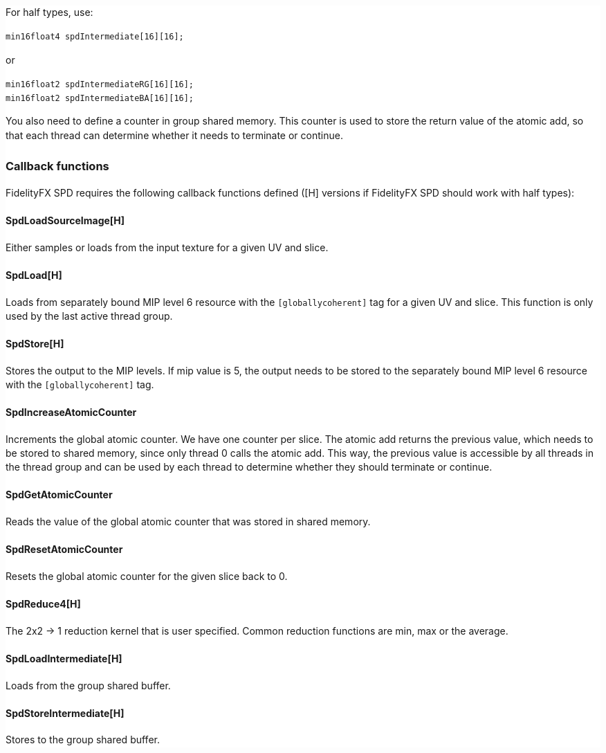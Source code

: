 For half types, use:

```HLSL
min16float4 spdIntermediate[16][16];
```

or

```HLSL
min16float2 spdIntermediateRG[16][16];
min16float2 spdIntermediateBA[16][16];
```

You also need to define a counter in group shared memory. This counter is used to store the return value of the atomic add, so that each thread can determine whether it needs to terminate or continue.

<h3>Callback functions</h3>

FidelityFX SPD requires the following callback functions defined ([H] versions if FidelityFX SPD should work with half types):

<h4>SpdLoadSourceImage[H]</h4>

Either samples or loads from the input texture for a given UV and slice.

<h4>SpdLoad[H]</h4>

Loads from separately bound MIP level 6 resource with the `[globallycoherent]` tag for a given UV and slice. This function is only used by the last active thread group.

<h4>SpdStore[H]</h4>

Stores the output to the MIP levels. If mip value is 5, the output needs to be stored to the separately bound MIP level 6 resource with the `[globallycoherent]` tag.

<h4>SpdIncreaseAtomicCounter</h4>

Increments the global atomic counter. We have one counter per slice. The atomic add returns the previous value, which needs to be stored to shared memory, since only thread 0 calls the atomic add. This way, the previous value is accessible by all threads in the thread group and can be used by each thread to determine whether they should terminate or continue.

<h4>SpdGetAtomicCounter</h4>

Reads the value of the global atomic counter that was stored in shared memory.

<h4>SpdResetAtomicCounter</h4>

Resets the global atomic counter for the given slice back to 0.

<h4>SpdReduce4[H]</h4>

The 2x2 -> 1 reduction kernel that is user specified. Common reduction functions are min, max or the average.

<h4>SpdLoadIntermediate[H]</h4>

Loads from the group shared buffer.

<h4>SpdStoreIntermediate[H]</h4>

Stores to the group shared buffer.
